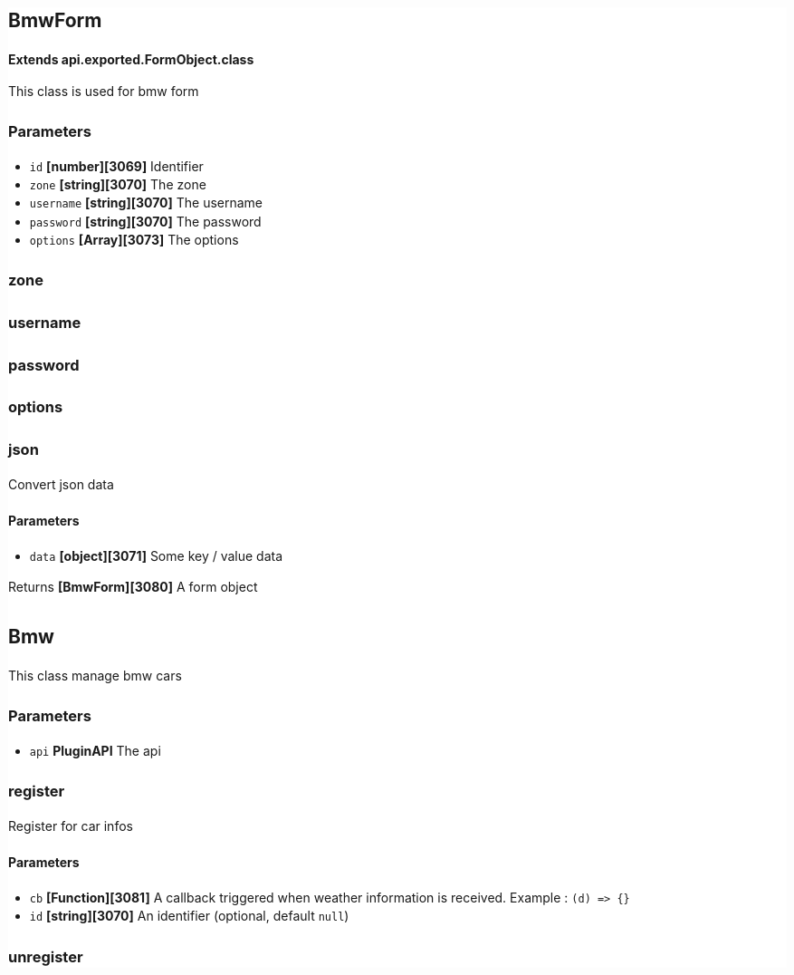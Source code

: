 ## BmwForm

**Extends api.exported.FormObject.class**

This class is used for bmw form

### Parameters

-   `id` **[number][3069]** Identifier
-   `zone` **[string][3070]** The zone
-   `username` **[string][3070]** The username
-   `password` **[string][3070]** The password
-   `options` **[Array][3073]** The options

### zone

### username

### password

### options

### json

Convert json data

#### Parameters

-   `data` **[object][3071]** Some key / value data

Returns **[BmwForm][3080]** A form object

## Bmw

This class manage bmw cars

### Parameters

-   `api` **PluginAPI** The api

### register

Register for car infos

#### Parameters

-   `cb` **[Function][3081]** A callback triggered when weather information is received. Example : `(d) => {}`
-   `id` **[string][3070]** An identifier (optional, default `null`)

### unregister
